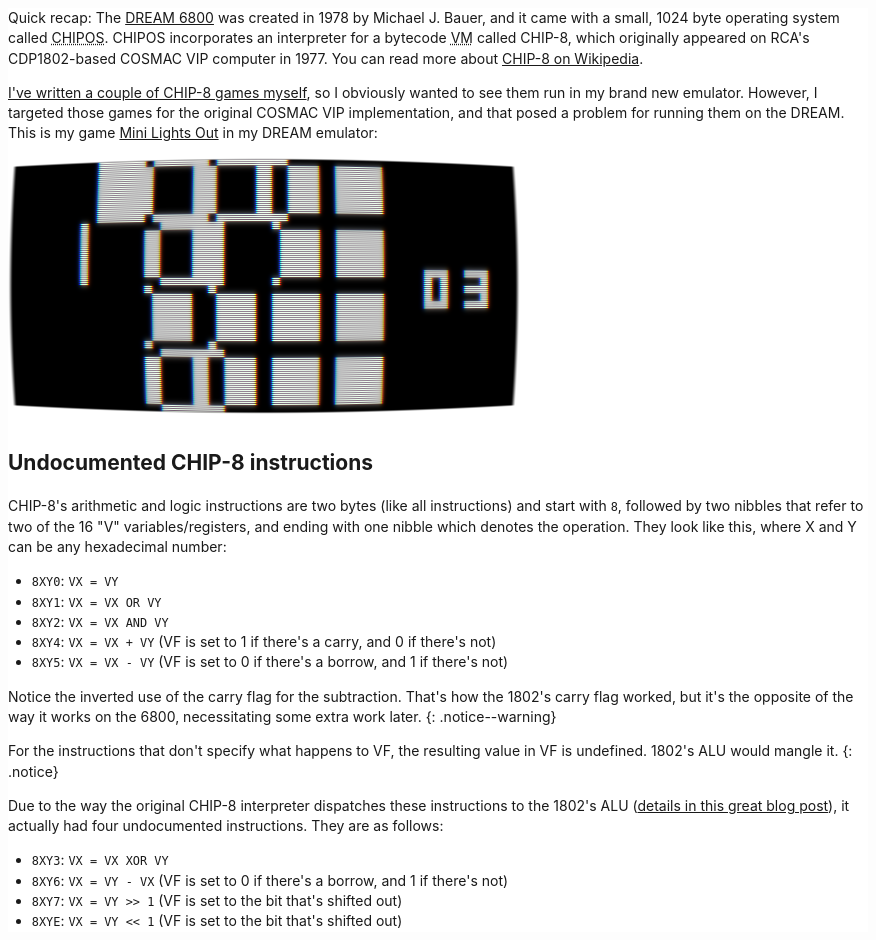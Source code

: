 Quick recap: The [DREAM 6800](http://www.mjbauer.biz/DREAM6800.htm) was created in 1978 by Michael J. Bauer, and it came with a small, 1024 byte operating system called <abbr title="Compact Hexadecimal Interpretive Programming and Operating System">CHIPOS</abbr>. CHIPOS incorporates an interpreter for a bytecode <abbr title="Virtual Machine">VM</abbr> called CHIP-8, which originally appeared on RCA's CDP1802-based COSMAC VIP computer in 1977. You can read more about [CHIP-8 on Wikipedia](https://en.wikipedia.org/wiki/CHIP-8).

[I've written a couple of CHIP-8 games myself](https://itch.io/c/747687/my-chip-8-games), so I obviously wanted to see them run in my brand new emulator. However, I targeted those games for the original COSMAC VIP implementation, and that posed a problem for running them on the DREAM. This is my game [Mini Lights Out](https://tobiasvl.itch.io/mini-lights-out) in my DREAM emulator:

![Mini Lights Out, broken](/assets/images/mini-lights-out-broken.png)

Undocumented CHIP-8 instructions
--------------------------------

CHIP-8's arithmetic and logic instructions are two bytes (like all instructions) and start with `8`, followed by two nibbles that refer to two of the 16 "V" variables/registers, and ending with one nibble which denotes the operation. They look like this, where X and Y can be any hexadecimal number:

* `8XY0`: `VX = VY`
* `8XY1`: `VX = VX OR VY`
* `8XY2`: `VX = VX AND VY`
* `8XY4`: `VX = VX + VY` (VF is set to 1 if there's a carry, and 0 if there's not)
* `8XY5`: `VX = VX - VY` (VF is set to 0 if there's a borrow, and 1 if there's not)

Notice the inverted use of the carry flag for the subtraction. That's how the 1802's carry flag worked, but it's the opposite of the way it works on the 6800, necessitating some extra work later.
{: .notice--warning}

For the instructions that don't specify what happens to VF, the resulting value in VF is undefined. 1802's ALU would mangle it.
{: .notice}

Due to the way the original CHIP-8 interpreter dispatches these instructions to the 1802's ALU ([details in this great blog post](https://laurencescotford.com/chip-8-on-the-cosmac-vip-arithmetic-and-logic-instructions/)), it actually had four undocumented instructions. They are as follows:

* `8XY3`: `VX = VX XOR VY`
* `8XY6`: `VX = VY - VX` (VF is set to 0 if there's a borrow, and 1 if there's not)
* `8XY7`: `VX = VY >> 1` (VF is set to the bit that's shifted out)
* `8XYE`: `VX = VY << 1` (VF is set to the bit that's shifted out)
